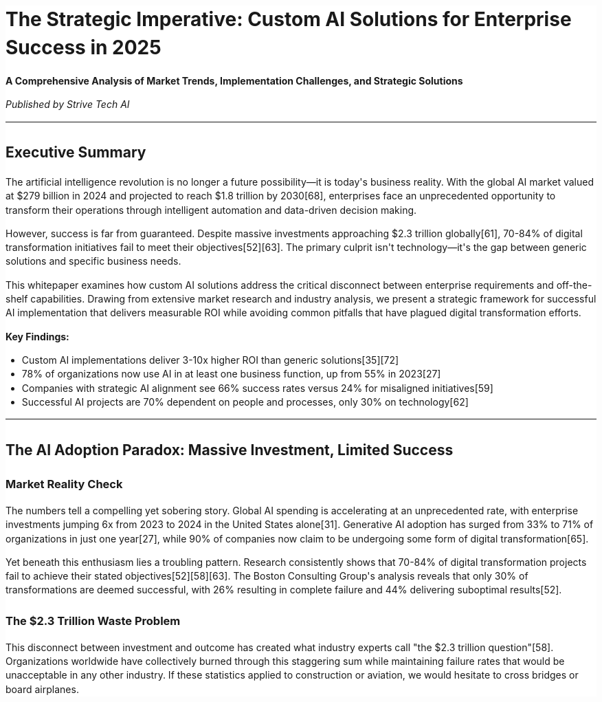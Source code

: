 # The Strategic Imperative: Custom AI Solutions for Enterprise Success in 2025

**A Comprehensive Analysis of Market Trends, Implementation Challenges, and Strategic Solutions**

*Published by Strive Tech AI*

---

## Executive Summary

The artificial intelligence revolution is no longer a future possibility—it is today's business reality. With the global AI market valued at $279 billion in 2024 and projected to reach $1.8 trillion by 2030[68], enterprises face an unprecedented opportunity to transform their operations through intelligent automation and data-driven decision making.

However, success is far from guaranteed. Despite massive investments approaching $2.3 trillion globally[61], 70-84% of digital transformation initiatives fail to meet their objectives[52][63]. The primary culprit isn't technology—it's the gap between generic solutions and specific business needs.

This whitepaper examines how custom AI solutions address the critical disconnect between enterprise requirements and off-the-shelf capabilities. Drawing from extensive market research and industry analysis, we present a strategic framework for successful AI implementation that delivers measurable ROI while avoiding common pitfalls that have plagued digital transformation efforts.

**Key Findings:**
- Custom AI implementations deliver 3-10x higher ROI than generic solutions[35][72]
- 78% of organizations now use AI in at least one business function, up from 55% in 2023[27]
- Companies with strategic AI alignment see 66% success rates versus 24% for misaligned initiatives[59]
- Successful AI projects are 70% dependent on people and processes, only 30% on technology[62]

---

## The AI Adoption Paradox: Massive Investment, Limited Success

### Market Reality Check

The numbers tell a compelling yet sobering story. Global AI spending is accelerating at an unprecedented rate, with enterprise investments jumping 6x from 2023 to 2024 in the United States alone[31]. Generative AI adoption has surged from 33% to 71% of organizations in just one year[27], while 90% of companies now claim to be undergoing some form of digital transformation[65].

Yet beneath this enthusiasm lies a troubling pattern. Research consistently shows that 70-84% of digital transformation projects fail to achieve their stated objectives[52][58][63]. The Boston Consulting Group's analysis reveals that only 30% of transformations are deemed successful, with 26% resulting in complete failure and 44% delivering suboptimal results[52].

### The $2.3 Trillion Waste Problem

This disconnect between investment and outcome has created what industry experts call "the $2.3 trillion question"[58]. Organizations worldwide have collectively burned through this staggering sum while maintaining failure rates that would be unacceptable in any other industry. If these statistics applied to construction or aviation, we would hesitate to cross bridges or board airplanes.
